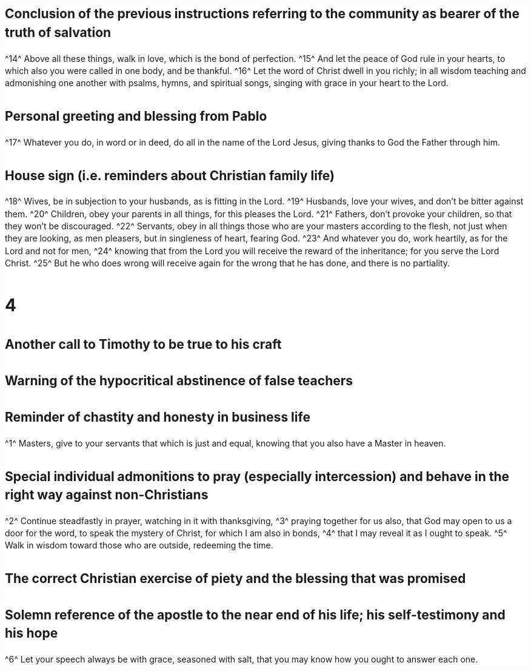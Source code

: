 ## Conclusion of the previous instructions referring to the community as bearer of the truth of salvation
^14^ Above all these things, walk in love, which is the bond of perfection. ^15^ And let the peace of God rule in your hearts, to which also you were called in one body, and be thankful. ^16^ Let the word of Christ dwell in you richly; in all wisdom teaching and admonishing one another with psalms, hymns, and spiritual songs, singing with grace in your heart to the Lord.

## Personal greeting and blessing from Pablo
^17^ Whatever you do, in word or in deed, do all in the name of the Lord Jesus, giving thanks to God the Father through him.

## House sign (i.e. reminders about Christian family life)
^18^ Wives, be in subjection to your husbands, as is fitting in the Lord. ^19^ Husbands, love your wives, and don’t be bitter against them. ^20^ Children, obey your parents in all things, for this pleases the Lord. ^21^ Fathers, don’t provoke your children, so that they won’t be discouraged. ^22^ Servants, obey in all things those who are your masters according to the flesh, not just when they are looking, as men pleasers, but in singleness of heart, fearing God. ^23^ And whatever you do, work heartily, as for the Lord and not for men, ^24^ knowing that from the Lord you will receive the reward of the inheritance; for you serve the Lord Christ. ^25^ But he who does wrong will receive again for the wrong that he has done, and there is no partiality. 

# 4 
## Another call to Timothy to be true to his craft
## Warning of the hypocritical abstinence of false teachers
## Reminder of chastity and honesty in business life
^1^ Masters, give to your servants that which is just and equal, knowing that you also have a Master in heaven.

## Special individual admonitions to pray (especially intercession) and behave in the right way against non-Christians
^2^ Continue steadfastly in prayer, watching in it with thanksgiving, ^3^ praying together for us also, that God may open to us a door for the word, to speak the mystery of Christ, for which I am also in bonds, ^4^ that I may reveal it as I ought to speak. ^5^ Walk in wisdom toward those who are outside, redeeming the time.

## The correct Christian exercise of piety and the blessing that was promised


## Solemn reference of the apostle to the near end of his life; his self-testimony and his hope
^6^ Let your speech always be with grace, seasoned with salt, that you may know how you ought to answer each one.
